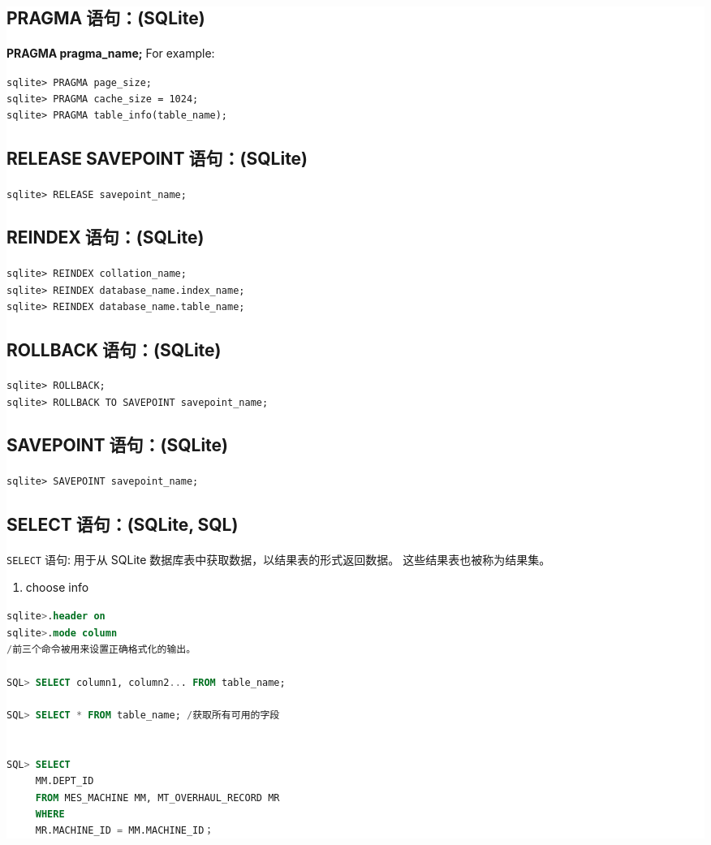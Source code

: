 ## PRAGMA 语句：(SQLite)
**PRAGMA pragma_name;**
For example:

```sqlite3
sqlite> PRAGMA page_size;
sqlite> PRAGMA cache_size = 1024;
sqlite> PRAGMA table_info(table_name);
```




## RELEASE SAVEPOINT 语句：(SQLite)
```sqlite3
sqlite> RELEASE savepoint_name;
```



## REINDEX 语句：(SQLite)
```sqlite3
sqlite> REINDEX collation_name;
sqlite> REINDEX database_name.index_name;
sqlite> REINDEX database_name.table_name;
```




## ROLLBACK 语句：(SQLite)
```sqlite3
sqlite> ROLLBACK;
sqlite> ROLLBACK TO SAVEPOINT savepoint_name;
```

## SAVEPOINT 语句：(SQLite)
```sqlite3
sqlite> SAVEPOINT savepoint_name;
```

## SELECT 语句：(SQLite, SQL)
`SELECT` 语句:
用于从 SQLite 数据库表中获取数据，以结果表的形式返回数据。
这些结果表也被称为结果集。

1. choose info
```sql
sqlite>.header on
sqlite>.mode column
/前三个命令被用来设置正确格式化的输出。

SQL> SELECT column1, column2... FROM table_name;

SQL> SELECT * FROM table_name; /获取所有可用的字段


SQL> SELECT
     MM.DEPT_ID
     FROM MES_MACHINE MM, MT_OVERHAUL_RECORD MR
     WHERE
     MR.MACHINE_ID = MM.MACHINE_ID；

```
